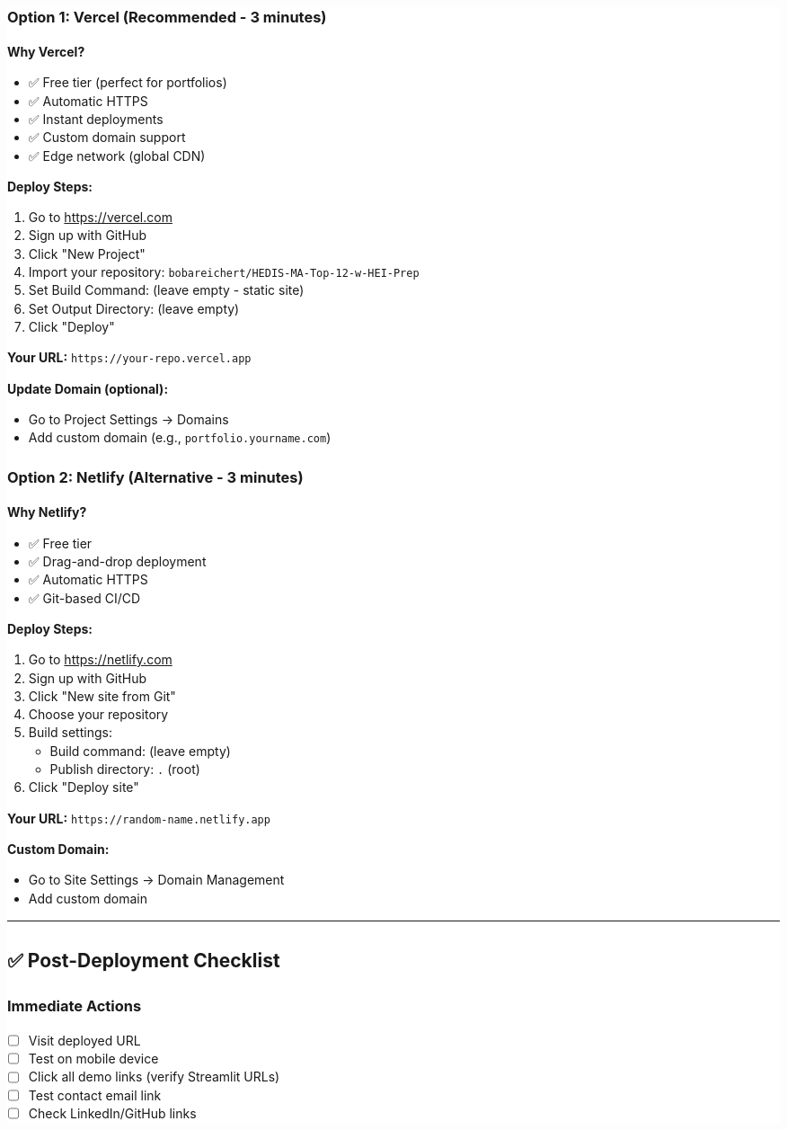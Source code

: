 ### Option 1: Vercel (Recommended - 3 minutes)

**Why Vercel?**
- ✅ Free tier (perfect for portfolios)
- ✅ Automatic HTTPS
- ✅ Instant deployments
- ✅ Custom domain support
- ✅ Edge network (global CDN)

**Deploy Steps:**
1. Go to https://vercel.com
2. Sign up with GitHub
3. Click "New Project"
4. Import your repository: `bobareichert/HEDIS-MA-Top-12-w-HEI-Prep`
5. Set Build Command: (leave empty - static site)
6. Set Output Directory: (leave empty)
7. Click "Deploy"

**Your URL:** `https://your-repo.vercel.app`

**Update Domain (optional):**
- Go to Project Settings → Domains
- Add custom domain (e.g., `portfolio.yourname.com`)

### Option 2: Netlify (Alternative - 3 minutes)

**Why Netlify?**
- ✅ Free tier
- ✅ Drag-and-drop deployment
- ✅ Automatic HTTPS
- ✅ Git-based CI/CD

**Deploy Steps:**
1. Go to https://netlify.com
2. Sign up with GitHub
3. Click "New site from Git"
4. Choose your repository
5. Build settings:
   - Build command: (leave empty)
   - Publish directory: `.` (root)
6. Click "Deploy site"

**Your URL:** `https://random-name.netlify.app`

**Custom Domain:**
- Go to Site Settings → Domain Management
- Add custom domain

---

## ✅ Post-Deployment Checklist

### Immediate Actions
- [ ] Visit deployed URL
- [ ] Test on mobile device
- [ ] Click all demo links (verify Streamlit URLs)
- [ ] Test contact email link
- [ ] Check LinkedIn/GitHub links
